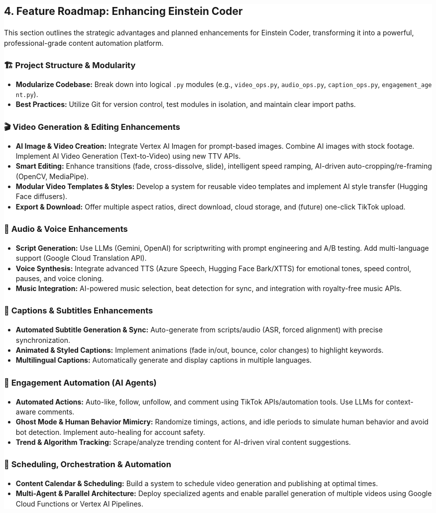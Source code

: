 
## **4. Feature Roadmap: Enhancing Einstein Coder**

This section outlines the strategic advantages and planned enhancements for Einstein Coder, transforming it into a powerful, professional-grade content automation platform.

### 🏗️ **Project Structure & Modularity**
-   **Modularize Codebase:** Break down into logical `.py` modules (e.g., `video_ops.py`, `audio_ops.py`, `caption_ops.py`, `engagement_agent.py`).
-   **Best Practices:** Utilize Git for version control, test modules in isolation, and maintain clear import paths.

### 🎬 **Video Generation & Editing Enhancements**
-   **AI Image & Video Creation:** Integrate Vertex AI Imagen for prompt-based images. Combine AI images with stock footage. Implement AI Video Generation (Text-to-Video) using new TTV APIs.
-   **Smart Editing:** Enhance transitions (fade, cross-dissolve, slide), intelligent speed ramping, AI-driven auto-cropping/re-framing (OpenCV, MediaPipe).
-   **Modular Video Templates & Styles:** Develop a system for reusable video templates and implement AI style transfer (Hugging Face diffusers).
-   **Export & Download:** Offer multiple aspect ratios, direct download, cloud storage, and (future) one-click TikTok upload.

### 🎤 **Audio & Voice Enhancements**
-   **Script Generation:** Use LLMs (Gemini, OpenAI) for scriptwriting with prompt engineering and A/B testing. Add multi-language support (Google Cloud Translation API).
-   **Voice Synthesis:** Integrate advanced TTS (Azure Speech, Hugging Face Bark/XTTS) for emotional tones, speed control, pauses, and voice cloning.
-   **Music Integration:** AI-powered music selection, beat detection for sync, and integration with royalty-free music APIs.

### 📝 **Captions & Subtitles Enhancements**
-   **Automated Subtitle Generation & Sync:** Auto-generate from scripts/audio (ASR, forced alignment) with precise synchronization.
-   **Animated & Styled Captions:** Implement animations (fade in/out, bounce, color changes) to highlight keywords.
-   **Multilingual Captions:** Automatically generate and display captions in multiple languages.

### 🤝 **Engagement Automation (AI Agents)**
-   **Automated Actions:** Auto-like, follow, unfollow, and comment using TikTok APIs/automation tools. Use LLMs for context-aware comments.
-   **Ghost Mode & Human Behavior Mimicry:** Randomize timings, actions, and idle periods to simulate human behavior and avoid bot detection. Implement auto-healing for account safety.
-   **Trend & Algorithm Tracking:** Scrape/analyze trending content for AI-driven viral content suggestions.

### 📅 **Scheduling, Orchestration & Automation**
-   **Content Calendar & Scheduling:** Build a system to schedule video generation and publishing at optimal times.
-   **Multi-Agent & Parallel Architecture:** Deploy specialized agents and enable parallel generation of multiple videos using Google Cloud Functions or Vertex AI Pipelines.
